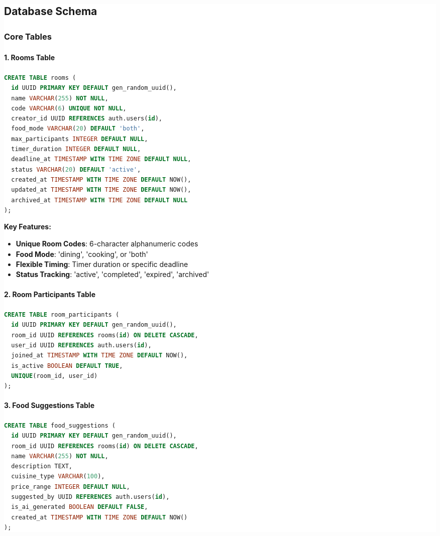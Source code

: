 ## Database Schema

### Core Tables

#### 1. Rooms Table

```sql
CREATE TABLE rooms (
  id UUID PRIMARY KEY DEFAULT gen_random_uuid(),
  name VARCHAR(255) NOT NULL,
  code VARCHAR(6) UNIQUE NOT NULL,
  creator_id UUID REFERENCES auth.users(id),
  food_mode VARCHAR(20) DEFAULT 'both',
  max_participants INTEGER DEFAULT NULL,
  timer_duration INTEGER DEFAULT NULL,
  deadline_at TIMESTAMP WITH TIME ZONE DEFAULT NULL,
  status VARCHAR(20) DEFAULT 'active',
  created_at TIMESTAMP WITH TIME ZONE DEFAULT NOW(),
  updated_at TIMESTAMP WITH TIME ZONE DEFAULT NOW(),
  archived_at TIMESTAMP WITH TIME ZONE DEFAULT NULL
);
```

**Key Features:**

- **Unique Room Codes**: 6-character alphanumeric codes
- **Food Mode**: 'dining', 'cooking', or 'both'
- **Flexible Timing**: Timer duration or specific deadline
- **Status Tracking**: 'active', 'completed', 'expired', 'archived'

#### 2. Room Participants Table

```sql
CREATE TABLE room_participants (
  id UUID PRIMARY KEY DEFAULT gen_random_uuid(),
  room_id UUID REFERENCES rooms(id) ON DELETE CASCADE,
  user_id UUID REFERENCES auth.users(id),
  joined_at TIMESTAMP WITH TIME ZONE DEFAULT NOW(),
  is_active BOOLEAN DEFAULT TRUE,
  UNIQUE(room_id, user_id)
);
```

#### 3. Food Suggestions Table

```sql
CREATE TABLE food_suggestions (
  id UUID PRIMARY KEY DEFAULT gen_random_uuid(),
  room_id UUID REFERENCES rooms(id) ON DELETE CASCADE,
  name VARCHAR(255) NOT NULL,
  description TEXT,
  cuisine_type VARCHAR(100),
  price_range INTEGER DEFAULT NULL,
  suggested_by UUID REFERENCES auth.users(id),
  is_ai_generated BOOLEAN DEFAULT FALSE,
  created_at TIMESTAMP WITH TIME ZONE DEFAULT NOW()
);
```
